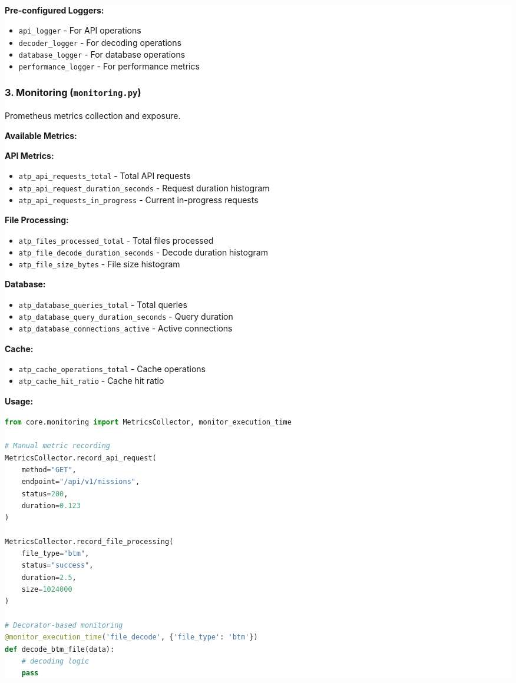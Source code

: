 **Pre-configured Loggers:**
- `api_logger` - For API operations
- `decoder_logger` - For decoding operations
- `database_logger` - For database operations
- `performance_logger` - For performance metrics

### 3. Monitoring (`monitoring.py`)

Prometheus metrics collection and exposure.

**Available Metrics:**

**API Metrics:**
- `atp_api_requests_total` - Total API requests
- `atp_api_request_duration_seconds` - Request duration histogram
- `atp_api_requests_in_progress` - Current in-progress requests

**File Processing:**
- `atp_files_processed_total` - Total files processed
- `atp_file_decode_duration_seconds` - Decode duration histogram
- `atp_file_size_bytes` - File size histogram

**Database:**
- `atp_database_queries_total` - Total queries
- `atp_database_query_duration_seconds` - Query duration
- `atp_database_connections_active` - Active connections

**Cache:**
- `atp_cache_operations_total` - Cache operations
- `atp_cache_hit_ratio` - Cache hit ratio

**Usage:**
```python
from core.monitoring import MetricsCollector, monitor_execution_time

# Manual metric recording
MetricsCollector.record_api_request(
    method="GET",
    endpoint="/api/v1/missions",
    status=200,
    duration=0.123
)

MetricsCollector.record_file_processing(
    file_type="btm",
    status="success",
    duration=2.5,
    size=1024000
)

# Decorator-based monitoring
@monitor_execution_time('file_decode', {'file_type': 'btm'})
def decode_btm_file(data):
    # decoding logic
    pass
```
